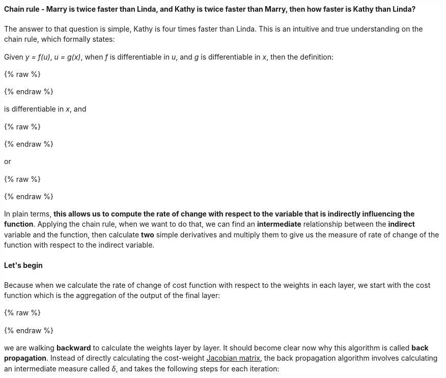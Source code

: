 #### Chain rule - Marry is twice faster than Linda, and Kathy is twice faster than Marry, then how faster is Kathy than Linda?

The answer to that question is simple, Kathy is four times faster than Linda.
This is an intuitive and true understanding on the chain rule, which formally
states:

Given *y = f(u)*, *u = g(x)*, when *f* is differentiable in *u*, and *g* is
differentiable in *x*, then the definition:


{% raw %}
<div class="equation" data=" f \circ g = f(g(x)) "></div>
{% endraw %}


is differentiable in *x*, and


{% raw %}
<div class="equation" data=" (f \circ g)'(x) = f'(g(x)) \cdot g'(x) "></div>
{% endraw %}


or

{% raw %}
<div class="equation" data=" \frac{\partial y}{\partial x} = \frac{\partial y}{\partial u} \cdot \frac{\partial u}{\partial x} "></div>
{% endraw %}

In plain terms, **this allows us to compute the rate of change with respect to
the variable that is indirectly influencing the function**. Applying the chain
rule, when we want to do that, we can find an **intermediate** relationship
between the **indirect** variable and the function, then calculate **two**
simple derivatives and multiply them to give us the measure of rate of change of
the function with respect to the indirect variable.

#### Let's begin

Because when we calculate the rate of change of cost function with respect to
the weights in each layer, we start with the cost function which is the
aggregation of the output of the final layer:

{% raw %}
<div class="equation" data=" J(\Theta) = -\frac{1}{N} \sum_{n=1}^i\sum_{k=1}^K{{ y^{(i)}_k *
log(h_\Theta(x^{(i)})_k) + (1 - y^{(i)}_k) * log(1 - h_\Theta(x^{(i)})_k) }}"></div>
{% endraw %}

we are walking **backward** to calculate the weights layer by layer. It should
become clear now why this algorithm is called **back propagation**. Instead of
directly calculating the cost-weight [Jacobian
matrix](https://en.wikipedia.org/wiki/Jacobian_matrix_and_determinant), the back
propagation algorithm involves calculating an intermediate measure called *δ*,
and takes the following steps for each iteration:

